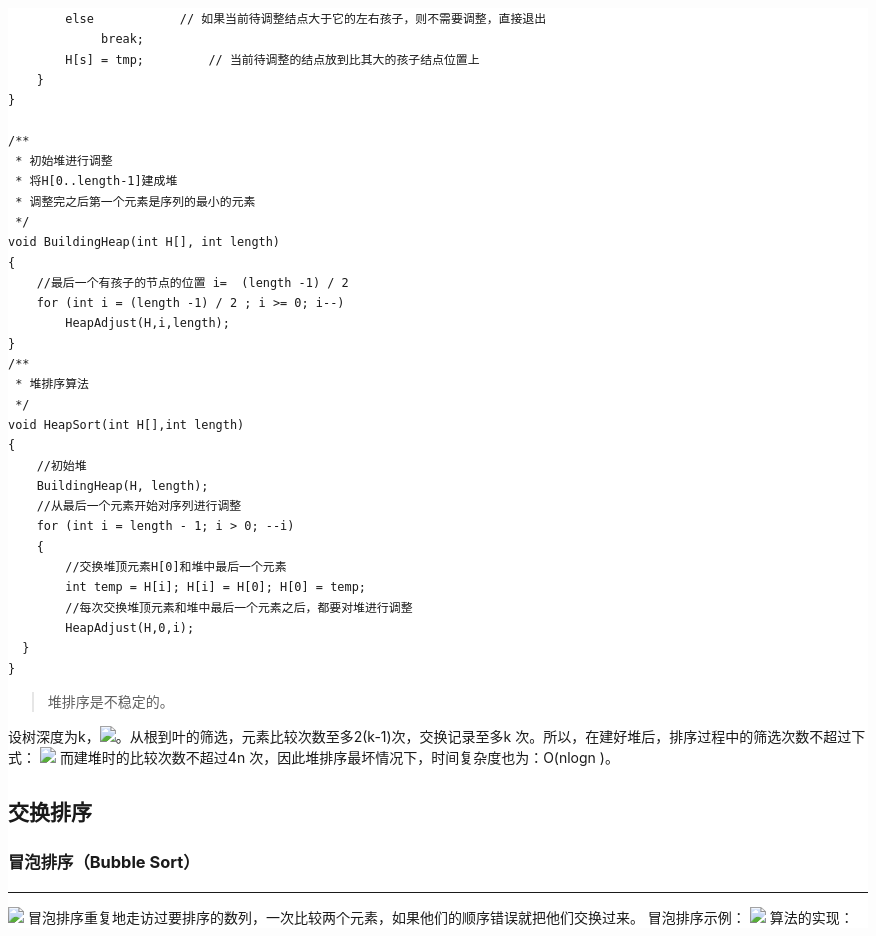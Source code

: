 ```
        else            // 如果当前待调整结点大于它的左右孩子，则不需要调整，直接退出  
             break;   
        H[s] = tmp;         // 当前待调整的结点放到比其大的孩子结点位置上  
    }   
}  

/** 
 * 初始堆进行调整 
 * 将H[0..length-1]建成堆 
 * 调整完之后第一个元素是序列的最小的元素 
 */  
void BuildingHeap(int H[], int length)  
{   
    //最后一个有孩子的节点的位置 i=  (length -1) / 2  
    for (int i = (length -1) / 2 ; i >= 0; i--)  
        HeapAdjust(H,i,length);
}  
/** 
 * 堆排序算法 
 */  
void HeapSort(int H[],int length)  
{  
    //初始堆  
    BuildingHeap(H, length);  
    //从最后一个元素开始对序列进行调整  
    for (int i = length - 1; i > 0; --i)  
    {  
        //交换堆顶元素H[0]和堆中最后一个元素  
        int temp = H[i]; H[i] = H[0]; H[0] = temp;  
        //每次交换堆顶元素和堆中最后一个元素之后，都要对堆进行调整  
        HeapAdjust(H,0,i);  
  }  
}   
```
> 堆排序是不稳定的。

设树深度为k，![](http://oo8snaf4x.bkt.clouddn.com/14918856456281.jpg?imageView2/0/q/100)。从根到叶的筛选，元素比较次数至多2(k-1)次，交换记录至多k 次。所以，在建好堆后，排序过程中的筛选次数不超过下式： 
![](http://oo8snaf4x.bkt.clouddn.com/14918856037036.jpg?imageView2/0/q/100)
而建堆时的比较次数不超过4n 次，因此堆排序最坏情况下，时间复杂度也为：O(nlogn )。

## 交换排序
### 冒泡排序（Bubble Sort）
***
![](http://oo8snaf4x.bkt.clouddn.com/14918857702506.gif?imageView2/0/q/100)
冒泡排序重复地走访过要排序的数列，一次比较两个元素，如果他们的顺序错误就把他们交换过来。
冒泡排序示例：
![](http://oo8snaf4x.bkt.clouddn.com/14918858207359.jpg?imageView2/0/q/100)
算法的实现：
